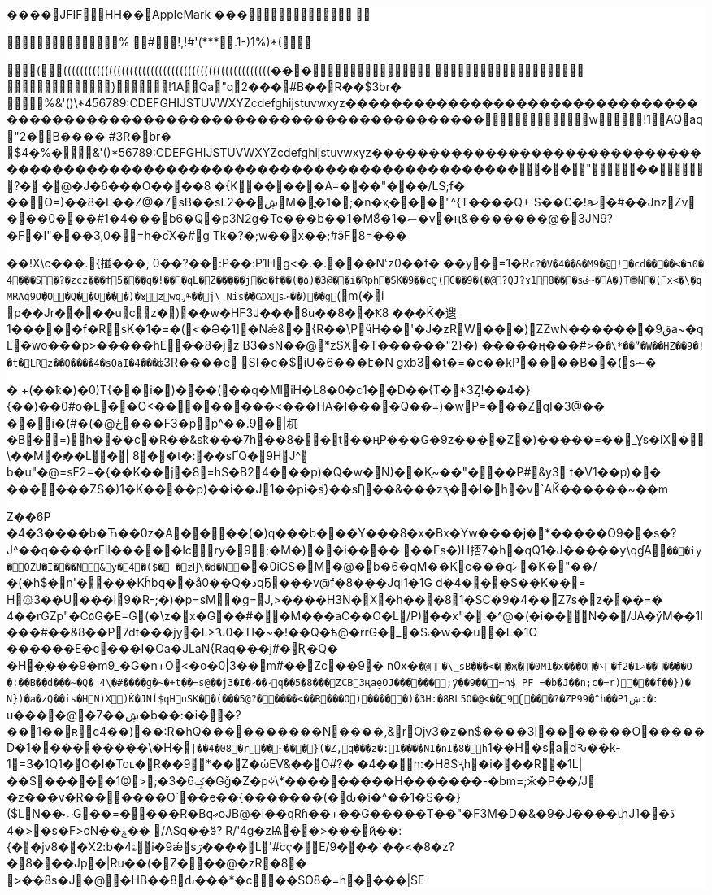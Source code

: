 ���� JFIF  H H  �� AppleMark
�� � 

 
% #!,!#'(\*\*\*.1-)1%)\*(
 
(((((((((((((((((((((((((((((((((((((((((((((((((((���           
        
   } !1AQa"q2���#B��R��$3br� 
%&'()\*456789:CDEFGHIJSTUVWXYZcdefghijstuvwxyz�������������������������������������������������������������������������  w !1AQaq"2�B���� #3R�br�
$4�%�&'()\*56789:CDEFGHIJSTUVWXYZcdefghijstuvwxyz�������������������������������������������������������������������������� ��" ��   ? �
�@�J�6���O����8
�{K�����A=���"���/LS;f� ��O=)� �8�L� �Z@�7 sB��sLڜ��2M�ֳ�1�;�n�ҳ���"^{T����Q+`S��C�!aޚ�#��JnzZv���0���#1�4���b6�Q�p3N2g�Te� ��b��1�Mާސ�1�8�v�ң&�������@�3JN9?�F�I"�� �֐�3,0=h�c֘X�#g Tk�?�;w ��x��;#ӭF8=���

 ��!X\c���.{掽���,
0��?��:Р��:P1Hg<�.�.���Nՙz0��f�
��y� =1�R`c?�V�4��&�M9�@!�cd����<�٦0�4���S�?�zcz���f5���q�!���qL�Z�����j�q�f��(�۵)�3@��i�Rph� SK�9��cҀ(C��9�( �@?QJ?ɤ1 8���sڤ ~�A�)T⛃N�(x<�\�qMRAǵ9O�0�Q��O�� �)�ɤzwqږⰸ��j\_Nis��ѠXsޔ��)��g׊`(m(�i 
p��J r����ucz�)��w�HF3J���8u��8��Ҟ8 ���Ǩ�遚1�����f�RsK�1�=�(<�Ə�1]�Nǽ&�{R��֘\P ӵH��'�J�zRW���)ZZ wN�������9قa~�qL�wo���p>�����hE��8�jz
B3�sN��@\*zSX�T������"2}�) �����ӊ���#>�`�\*� �ˮ�W��HZ��9�!� t�LRz��Q����4�sOaI�4���ʣ`3R����e
S[�c�$iU�6���է�N
gxb3�t�=�c� �kP����B��(sޝ�
 
 � +(��ҟ�)�0)T{��i�)���(��q�MliH�L8�0�c1��D��{T�\*3Ȥ!��4�}{��)��0#o�L��O<��������<�� �HA�Ӏ����Q��=)�wP=���ZqI �3@�� ��i�(#�( �@ځ���F3�pp^��.9�|杌�B�=)h���c�R��&sҟ���7h��8��t��ӊP�� �G�9z����Z�)�����=��\_Ɣs�iX�
\��M�׃��L�|
8��t �:��sҐQ�9HJ^
b�u"�@ =sF2=�{��K��j�8=hS�B24���p)�Q�w�N) ��K֑~��"���P#&y3
t�V1��p)�� ������ZS�)1�K����p)�� i��J1��pi�s֞}��sȠ��&���zԇ��I�h�v`AǨ������~��m
 
 Z��6P �4�3����b�Ћ��0z�A����(�)q���b���Y���8�x�Bx�Yw����j�\*���� �O9��s�?J^��q����rFiI�����lcry�9;�M�)��i���� ☈��Fs�)H㧵7�h�qQ1�J�����y\qɠA׵`���iy�OZU�I���N΍&y�4�($�֐
�zӇ\�d�N`��0iGS�M�@�b�6�qM��K׊c���q֔ށ�K�"��/�(�h$�n'����Kۚhbq��å0 ��Q�ڌqҔ���v@ f�8���Jql1�1G d�4���$��K��=
H۞3��U���I9�R-; �)�p=sM�g=J, >����H3N�X�h���81�SC�9�4��Z7s�z�� �=� 4��rGZ p"�C۵G�E=G(�\z�x�G��#��M���aC��O�L /P)��x"�:�^@�(�i��N��/JA�ӳM ��1I���#��&8��P7dt���jy�L>Ԅ0�Tl�~�!��Q�ҍ@�rrG�\_�S܃�w��u �L�1O ������E�c���I�Oa�JLaN{Raq���j#�Ʀ�Q� �H�ׅ�� �9�m9\_�G�n+O<�o�0|3��m#��Zc�� 9�
n0x�`�@�\_sB���<��җ��0M1�x���O�܌�fޜ1�2��֔����O�:��B��d���~�Q� 4\�#����g�~�+t��=s@��j3�I�ޚ��ހq��5�8���ZCB3ңaȩOJ���֘���;ӱ��9��=h$
PF
=�b�J��n;c�=r)���f��})�N})�a�zQ��is�HN)X)Ǩ�JNأ$qHuSK��(���5@?�����<��R���O)�����)�3H:�8RL5 O�@<��9ʗ���?�ZP99�^h�� P1ڜ:�:`u����@�ڜ��7�b��:�i��?��1��ʀc4��)��:R�hQ����������N����,&rOjv3�z�n$����3I�������O�����D�1���������\�H�`|��4� 08�r� �~���֔}(�Z,q���z�:1����N1�nI�8�h`1��H�s׊adԄ��k-1=3�1Q1�O�I�Toʟ�R��9\*��Z�ώEV&��O#?� �4��n:�H8$ԇh�i���R�1L|��S�����1@>;�3�6ݤ�Gǧ�Z�pߦ\*���� �����H�� �����-�bm=;ӂ�P��/J
 �z���v�R������O`��e� �{������ �(�ԃ�i� ^��1�S��}($LN��ޞG��=����R�BqޢoJB@�i��qRɦ��+��G���� �T��"�F3M�D�&�9�J����փJ1�ڎ� <�4�s�F>oN�� ݼ��
/ASq��ӭ? R/'4g�zѨ��>���\ҋ��:{��jv8��X2:b�ۿ4i�9ǽ sڗ����L'#֔cҁ�E/9���`��<�8�z?�8���Jp�|Ru��(�Z���@�zR�8� >��8s�J�@�HB��8ԃ���\*�c��SO8�=h� ���|SE
 